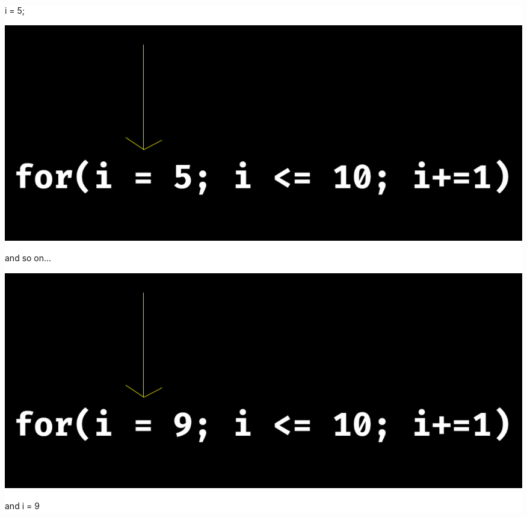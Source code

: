 i = 5;

![](./images/for-loops/loop25.jpg)

and so on... 

![](./images/for-loops/loop26.jpg)

and i = 9
